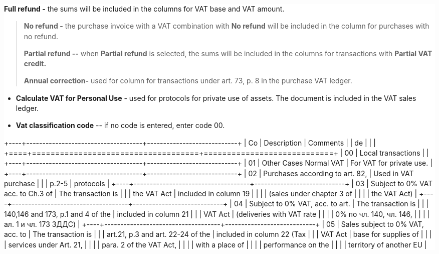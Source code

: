 **Full refund -** the sums will be included in the columns for VAT base
and VAT amount.

> **No refund -** the purchase invoice with a VAT combination with **No
> refund** will be included in the column for purchases with no refund.
>
> **Partial refund --** when **Partial refund** is selected, the sums
> will be included in the columns for transactions with **Partial VAT
> credit.**
>
> **Annual correction-** used for column for transactions under art. 73,
> p. 8 in the purchase VAT ledger.

-   **Calculate VAT for Personal Use** - used for protocols for private
    use of assets. The document is included in the VAT sales ledger.

-   **Vat classification code** -- if no code is entered, enter code 00.

+----+------------------------------------+----------------------------+
| Co | Description                        | Comments                   |
| de |                                    |                            |
+====+====================================+============================+
| 00 | Local transactions                 |                            |
+----+------------------------------------+----------------------------+
| 01 | Other Cases Normal VAT             | For VAT for private use.   |
+----+------------------------------------+----------------------------+
| 02 | Purchases according to art. 82,    | Used in VAT purchase       |
|    | p.2-5                              | protocols                  |
+----+------------------------------------+----------------------------+
| 03 | Subject to 0% VAT acc. to Ch.3 of  | The transaction is         |
|    | the VAT Act                        | included in column 19      |
|    |                                    | (sales under chapter 3 of  |
|    |                                    | the VAT Act)               |
+----+------------------------------------+----------------------------+
| 04 | Subject to 0% VAT, acc. to art.    | The transaction is         |
|    | 140,146 and 173, p.1 and 4 of the  | included in column 21      |
|    | VAT Act                            | (deliveries with VAT rate  |
|    |                                    | 0% по чл. 140, чл. 146,    |
|    |                                    | ал. 1 и чл. 173 ЗДДС)      |
+----+------------------------------------+----------------------------+
| 05 | Sales subject to 0% VAT, acc. to   | The transaction is         |
|    | art.21, p.3 and art. 22-24 of the  | included in column 22 (Tax |
|    | VAT Act                            | base for supplies of       |
|    |                                    | services under Art. 21,    |
|    |                                    | para. 2 of the VAT Act,    |
|    |                                    | with a place of            |
|    |                                    | performance on the         |
|    |                                    | territory of another EU    |
